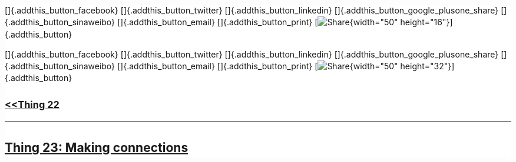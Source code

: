 <div class="contentPanel">

<div class="hide bodyCopy" module="493381,422299,422898,391760" eq=""
empty="493381,422299,422898,391760" charcount="87">

<div class="addThis">

<div class="addThisWrap">

<div
class="addthis_toolbox addthis_default_style addthis_16x16_style mobileHide">

[]{.addthis_button_facebook} []{.addthis_button_twitter}
[]{.addthis_button_linkedin} []{.addthis_button_google_plusone_share}
[]{.addthis_button_sinaweibo} []{.addthis_button_email}
[]{.addthis_button_print}
[![Share](https://www.monash.edu/__data/assets/image/0017/13814/addthis-custom-share.png){width="50"
height="16"}]{.addthis_button}

</div>

<div
class="addthis_toolbox addthis_default_style addthis_32x32_style mobileShow">

[]{.addthis_button_facebook} []{.addthis_button_twitter}
[]{.addthis_button_linkedin} []{.addthis_button_google_plusone_share}
[]{.addthis_button_sinaweibo} []{.addthis_button_email}
[]{.addthis_button_print}
[![Share](https://www.monash.edu/__data/assets/image/0018/13815/addthis-custom-share32.png){width="50"
height="32"}]{.addthis_button}

</div>

</div>

</div>

<div id="content_container_395727">

### [&lt;&lt;Thing 22](https://www.ands.org.au/working-with-data/skills/23-research-data-things/all23/thing-22 "Thing 22")

------------------------------------------------------------------------

</div>

<div id="new_content_container_525397">

</div>

<div id="new_content_container_433819">

<div id="content_container_433655">

[Thing 23: Making connections](http://www.ands.org.au/partners-and-communities/23-research-data-things/all23/thing-23)
----------------------------------------------------------------------------------------------------------------------
